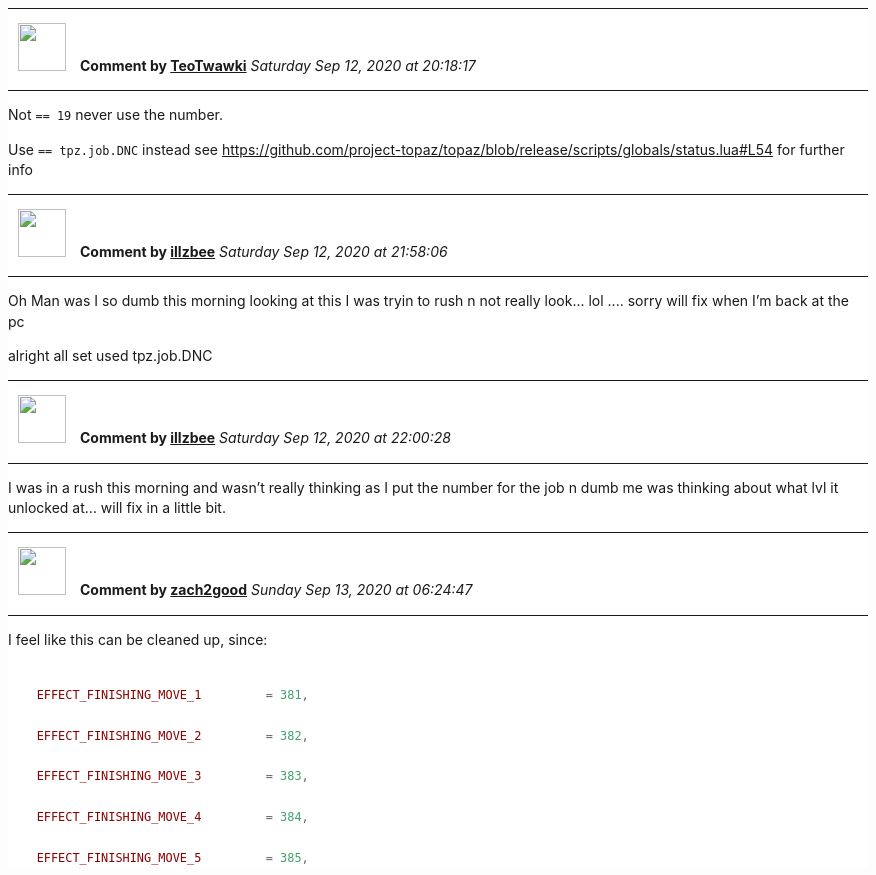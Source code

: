 
----
<a href="https://github.com/TeoTwawki"><img src="https://avatars0.githubusercontent.com/u/6871475?v=4" width="48" height="48" hspace="10"></img></a> **Comment by [TeoTwawki](https://github.com/TeoTwawki)**
_Saturday Sep 12, 2020 at 20:18:17_

----

Not `== 19` never use the number.



Use `== tpz.job.DNC` instead see https://github.com/project-topaz/topaz/blob/release/scripts/globals/status.lua#L54 for further info


----
<a href="https://github.com/illzbee"><img src="https://avatars3.githubusercontent.com/u/65986311?v=4" width="48" height="48" hspace="10"></img></a> **Comment by [illzbee](https://github.com/illzbee)**
_Saturday Sep 12, 2020 at 21:58:06_

----

Oh Man was I so dumb this morning looking at this I was tryin to rush n not really look... lol .... sorry will fix when I’m back at the pc



alright all set used tpz.job.DNC


----
<a href="https://github.com/illzbee"><img src="https://avatars3.githubusercontent.com/u/65986311?v=4" width="48" height="48" hspace="10"></img></a> **Comment by [illzbee](https://github.com/illzbee)**
_Saturday Sep 12, 2020 at 22:00:28_

----

I was in a rush this morning and wasn’t really thinking as I put the number for the job n dumb me was thinking about what lvl it unlocked at... will fix in a little bit.


----
<a href="https://github.com/zach2good"><img src="https://avatars3.githubusercontent.com/u/1389729?v=4" width="48" height="48" hspace="10"></img></a> **Comment by [zach2good](https://github.com/zach2good)**
_Sunday Sep 13, 2020 at 06:24:47_

----

I feel like this can be cleaned up, since:

```lua

    EFFECT_FINISHING_MOVE_1         = 381,

    EFFECT_FINISHING_MOVE_2         = 382,

    EFFECT_FINISHING_MOVE_3         = 383,

    EFFECT_FINISHING_MOVE_4         = 384,

    EFFECT_FINISHING_MOVE_5         = 385,

```

